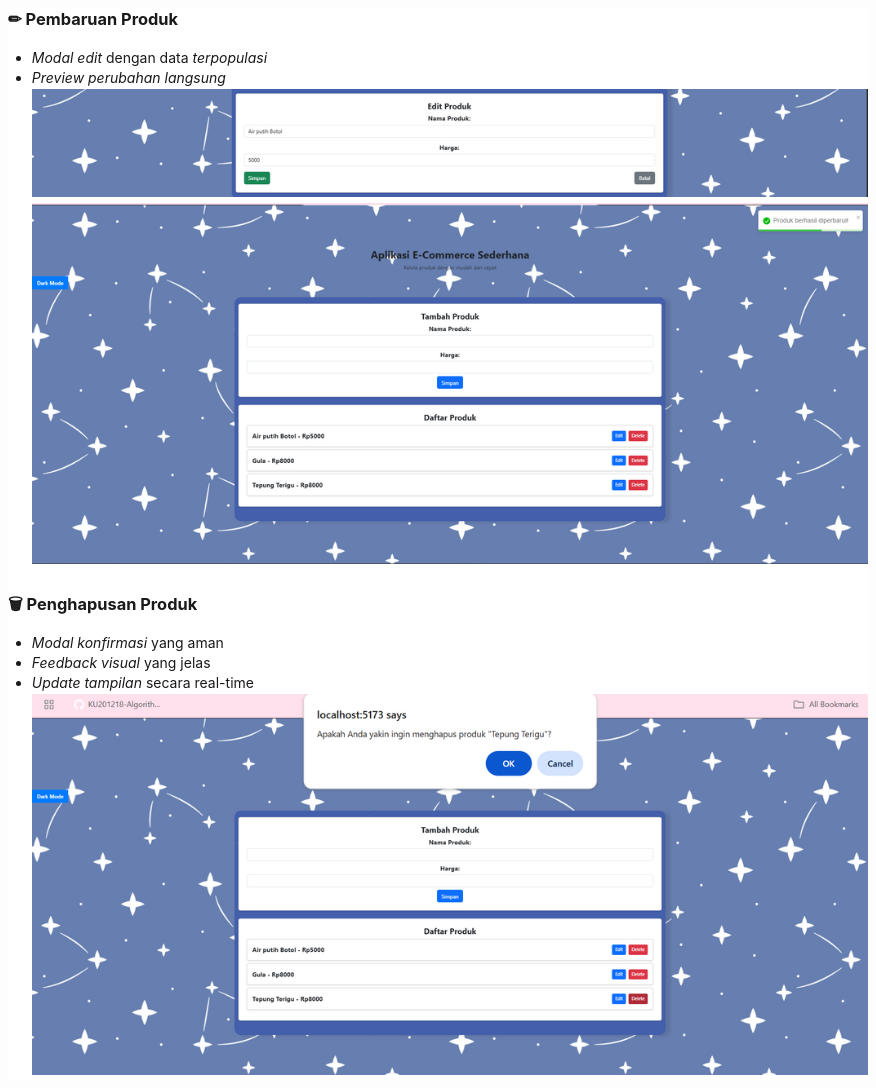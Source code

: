 ### ✏ Pembaruan Produk
- *Modal edit* dengan data *terpopulasi*  
- *Preview perubahan langsung*  
![Alt text](UTS-3.png)
![Alt text](UTS-4.png)

### 🗑 Penghapusan Produk
- *Modal konfirmasi* yang aman  
- *Feedback visual* yang jelas  
- *Update tampilan* secara real-time  
![Alt text](UTS-5.png)